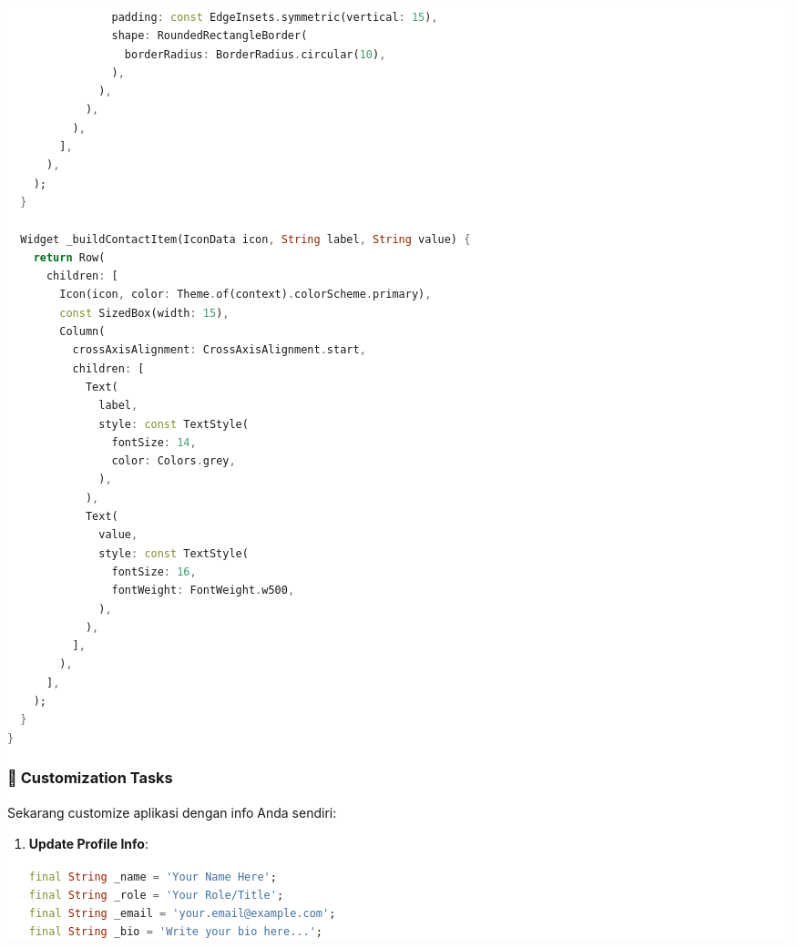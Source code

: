 ```dart
                padding: const EdgeInsets.symmetric(vertical: 15),
                shape: RoundedRectangleBorder(
                  borderRadius: BorderRadius.circular(10),
                ),
              ),
            ),
          ),
        ],
      ),
    );
  }

  Widget _buildContactItem(IconData icon, String label, String value) {
    return Row(
      children: [
        Icon(icon, color: Theme.of(context).colorScheme.primary),
        const SizedBox(width: 15),
        Column(
          crossAxisAlignment: CrossAxisAlignment.start,
          children: [
            Text(
              label,
              style: const TextStyle(
                fontSize: 14,
                color: Colors.grey,
              ),
            ),
            Text(
              value,
              style: const TextStyle(
                fontSize: 16,
                fontWeight: FontWeight.w500,
              ),
            ),
          ],
        ),
      ],
    );
  }
}
```

### 🎯 **Customization Tasks**

Sekarang customize aplikasi dengan info Anda sendiri:

1. **Update Profile Info**:
   ```dart
   final String _name = 'Your Name Here';
   final String _role = 'Your Role/Title';
   final String _email = 'your.email@example.com';
   final String _bio = 'Write your bio here...';
   ```
